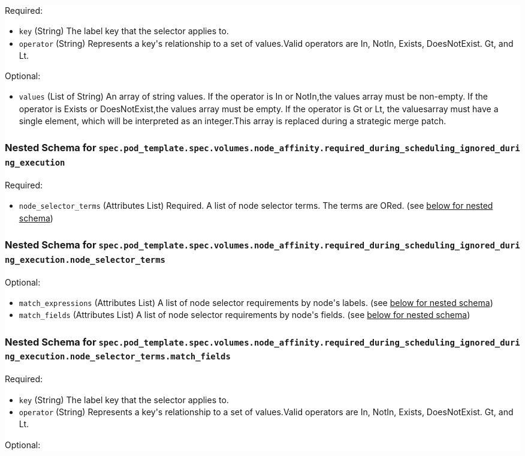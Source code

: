 Required:

- `key` (String) The label key that the selector applies to.
- `operator` (String) Represents a key's relationship to a set of values.Valid operators are In, NotIn, Exists, DoesNotExist. Gt, and Lt.

Optional:

- `values` (List of String) An array of string values. If the operator is In or NotIn,the values array must be non-empty. If the operator is Exists or DoesNotExist,the values array must be empty. If the operator is Gt or Lt, the valuesarray must have a single element, which will be interpreted as an integer.This array is replaced during a strategic merge patch.




<a id="nestedatt--spec--pod_template--spec--volumes--node_affinity--required_during_scheduling_ignored_during_execution"></a>
### Nested Schema for `spec.pod_template.spec.volumes.node_affinity.required_during_scheduling_ignored_during_execution`

Required:

- `node_selector_terms` (Attributes List) Required. A list of node selector terms. The terms are ORed. (see [below for nested schema](#nestedatt--spec--pod_template--spec--volumes--node_affinity--required_during_scheduling_ignored_during_execution--node_selector_terms))

<a id="nestedatt--spec--pod_template--spec--volumes--node_affinity--required_during_scheduling_ignored_during_execution--node_selector_terms"></a>
### Nested Schema for `spec.pod_template.spec.volumes.node_affinity.required_during_scheduling_ignored_during_execution.node_selector_terms`

Optional:

- `match_expressions` (Attributes List) A list of node selector requirements by node's labels. (see [below for nested schema](#nestedatt--spec--pod_template--spec--volumes--node_affinity--required_during_scheduling_ignored_during_execution--node_selector_terms--match_expressions))
- `match_fields` (Attributes List) A list of node selector requirements by node's fields. (see [below for nested schema](#nestedatt--spec--pod_template--spec--volumes--node_affinity--required_during_scheduling_ignored_during_execution--node_selector_terms--match_fields))

<a id="nestedatt--spec--pod_template--spec--volumes--node_affinity--required_during_scheduling_ignored_during_execution--node_selector_terms--match_expressions"></a>
### Nested Schema for `spec.pod_template.spec.volumes.node_affinity.required_during_scheduling_ignored_during_execution.node_selector_terms.match_fields`

Required:

- `key` (String) The label key that the selector applies to.
- `operator` (String) Represents a key's relationship to a set of values.Valid operators are In, NotIn, Exists, DoesNotExist. Gt, and Lt.

Optional:
